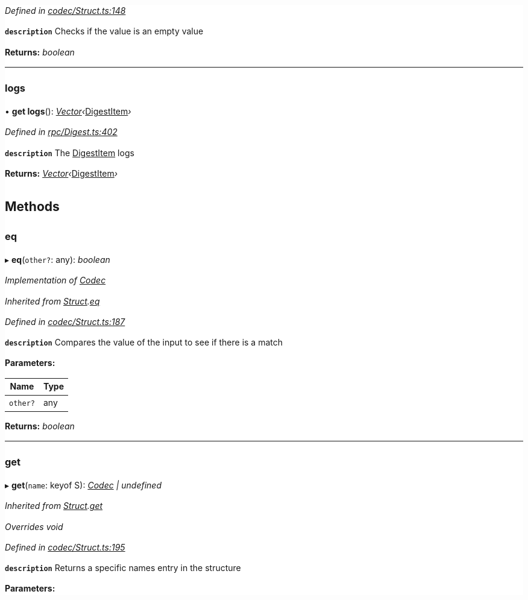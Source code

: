 *Defined in [codec/Struct.ts:148](https://github.com/polkadot-js/api/blob/efb38db/packages/types/src/codec/Struct.ts#L148)*

**`description`** Checks if the value is an empty value

**Returns:** *boolean*

___

###  logs

• **get logs**(): *[Vector](_codec_vector_.vector.md)‹*[DigestItem](_rpc_digest_.digestitem.md)*›*

*Defined in [rpc/Digest.ts:402](https://github.com/polkadot-js/api/blob/efb38db/packages/types/src/rpc/Digest.ts#L402)*

**`description`** The [DigestItem](_rpc_digest_.digestitem.md) logs

**Returns:** *[Vector](_codec_vector_.vector.md)‹*[DigestItem](_rpc_digest_.digestitem.md)*›*

## Methods

###  eq

▸ **eq**(`other?`: any): *boolean*

*Implementation of [Codec](../interfaces/_types_.codec.md)*

*Inherited from [Struct](_codec_struct_.struct.md).[eq](_codec_struct_.struct.md#eq)*

*Defined in [codec/Struct.ts:187](https://github.com/polkadot-js/api/blob/efb38db/packages/types/src/codec/Struct.ts#L187)*

**`description`** Compares the value of the input to see if there is a match

**Parameters:**

Name | Type |
------ | ------ |
`other?` | any |

**Returns:** *boolean*

___

###  get

▸ **get**(`name`: keyof S): *[Codec](../interfaces/_types_.codec.md) | undefined*

*Inherited from [Struct](_codec_struct_.struct.md).[get](_codec_struct_.struct.md#get)*

*Overrides void*

*Defined in [codec/Struct.ts:195](https://github.com/polkadot-js/api/blob/efb38db/packages/types/src/codec/Struct.ts#L195)*

**`description`** Returns a specific names entry in the structure

**Parameters:**
